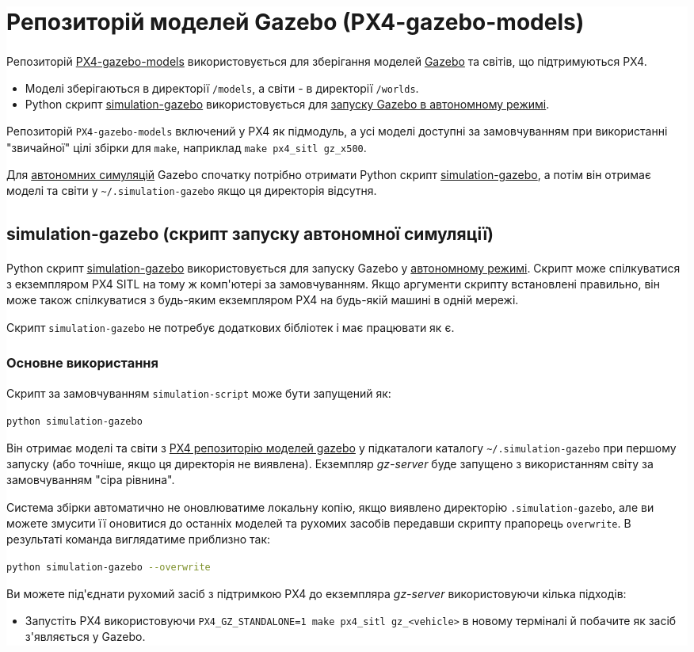 # Репозиторій моделей Gazebo (PX4-gazebo-models)

Репозиторій [PX4-gazebo-models](https://github.com/PX4/PX4-gazebo-models) використовується для зберігання моделей [Gazebo](../sim_gazebo_gz/index.md) та світів, що підтримуються PX4.

- Моделі зберігаються в директорії `/models`, а світи - в директорії `/worlds`.
- Python скрипт [simulation-gazebo](https://github.com/PX4/PX4-gazebo-models/blob/main/simulation-gazebo) використовується для [запуску Gazebo в автономному режимі](../sim_gazebo_gz/index.md#standalone-mode).

Репозиторій `PX4-gazebo-models` включений у PX4 як підмодуль, а усі моделі доступні за замовчуванням при використанні "звичайної" цілі збірки для `make`, наприклад `make px4_sitl gz_x500`.

Для [автономних симуляцій](../sim_gazebo_gz/index.md#standalone-mode) Gazebo спочатку потрібно отримати Python скрипт [simulation-gazebo](https://github.com/PX4/PX4-gazebo-models/blob/main/simulation-gazebo), а потім він отримає моделі та світи у `~/.simulation-gazebo` якщо ця директорія відсутня.

## simulation-gazebo (скрипт запуску автономної симуляції)

Python скрипт [simulation-gazebo](https://github.com/PX4/PX4-gazebo-models/blob/main/simulation-gazebo) використовується для запуску Gazebo у [автономному режимі](../sim_gazebo_gz/index.md#standalone-mode).
Скрипт може спілкуватися з екземпляром PX4 SITL на тому ж комп'ютері за замовчуванням.
Якщо аргументи скрипту встановлені правильно, він може також спілкуватися з будь-яким екземпляром PX4 на будь-якій машині в одній мережі.

Скрипт `simulation-gazebo` не потребує додаткових бібліотек і має працювати як є.

### Основне використання

Скрипт за замовчуванням `simulation-script` може бути запущений як:

```sh
python simulation-gazebo
```

Він отримає моделі та світи з [PX4 репозиторію моделей gazebo](https://github.com/PX4/PX4-gazebo-models) у підкаталоги каталогу `~/.simulation-gazebo` при першому запуску (або точніше, якщо ця директорія не виявлена).
Екземпляр _gz-server_ буде запущено з використанням світу за замовчуванням "сіра рівнина".

Система збірки автоматично не оновлюватиме локальну копію, якщо виявлено директорію `.simulation-gazebo`, але ви можете змусити її оновитися до останніх моделей та рухомих засобів передавши скрипту прапорець `overwrite`.
В результаті команда виглядатиме приблизно так:

```sh
python simulation-gazebo --overwrite
```

Ви можете під'єднати рухомий засіб з підтримкою PX4 до екземпляра _gz-server_ використовуючи кілька підходів:

- Запустіть PX4 використовуючи `PX4_GZ_STANDALONE=1 make px4_sitl gz_<vehicle>` в новому терміналі й побачите як засіб з'являється у Gazebo.
